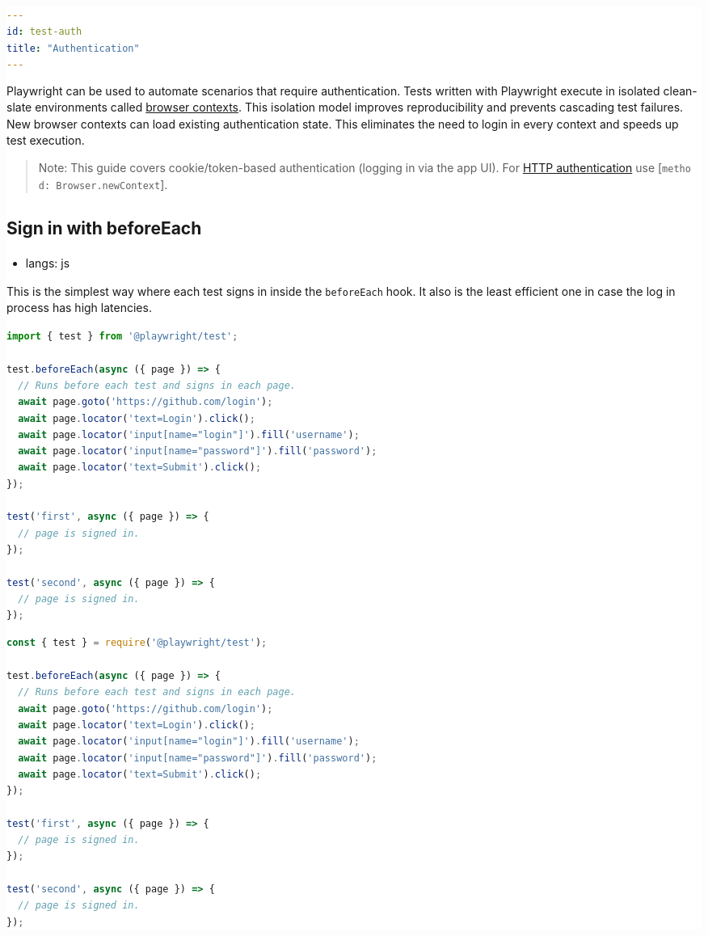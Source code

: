 ```yaml
---
id: test-auth
title: "Authentication"
---
```


Playwright can be used to automate scenarios that require authentication. Tests written with Playwright execute in isolated clean-slate environments called
[browser contexts](./browser-contexts.md). This isolation model
improves reproducibility and prevents cascading test failures. New browser
contexts can load existing authentication state. This eliminates the need to
login in every context and speeds up test execution.

> Note: This guide covers cookie/token-based authentication (logging in via the
app UI). For [HTTP authentication](https://developer.mozilla.org/en-US/docs/Web/HTTP/Authentication) use [`method: Browser.newContext`].

## Sign in with beforeEach
* langs: js

This is the simplest way where each test signs in inside the `beforeEach` hook. It also is the
least efficient one in case the log in process has high latencies.

```js tab=js-ts
import { test } from '@playwright/test';

test.beforeEach(async ({ page }) => {
  // Runs before each test and signs in each page.
  await page.goto('https://github.com/login');
  await page.locator('text=Login').click();
  await page.locator('input[name="login"]').fill('username');
  await page.locator('input[name="password"]').fill('password');
  await page.locator('text=Submit').click();
});

test('first', async ({ page }) => {
  // page is signed in.
});

test('second', async ({ page }) => {
  // page is signed in.
});
```

```js tab=js-js
const { test } = require('@playwright/test');

test.beforeEach(async ({ page }) => {
  // Runs before each test and signs in each page.
  await page.goto('https://github.com/login');
  await page.locator('text=Login').click();
  await page.locator('input[name="login"]').fill('username');
  await page.locator('input[name="password"]').fill('password');
  await page.locator('text=Submit').click();
});

test('first', async ({ page }) => {
  // page is signed in.
});

test('second', async ({ page }) => {
  // page is signed in.
});
```

